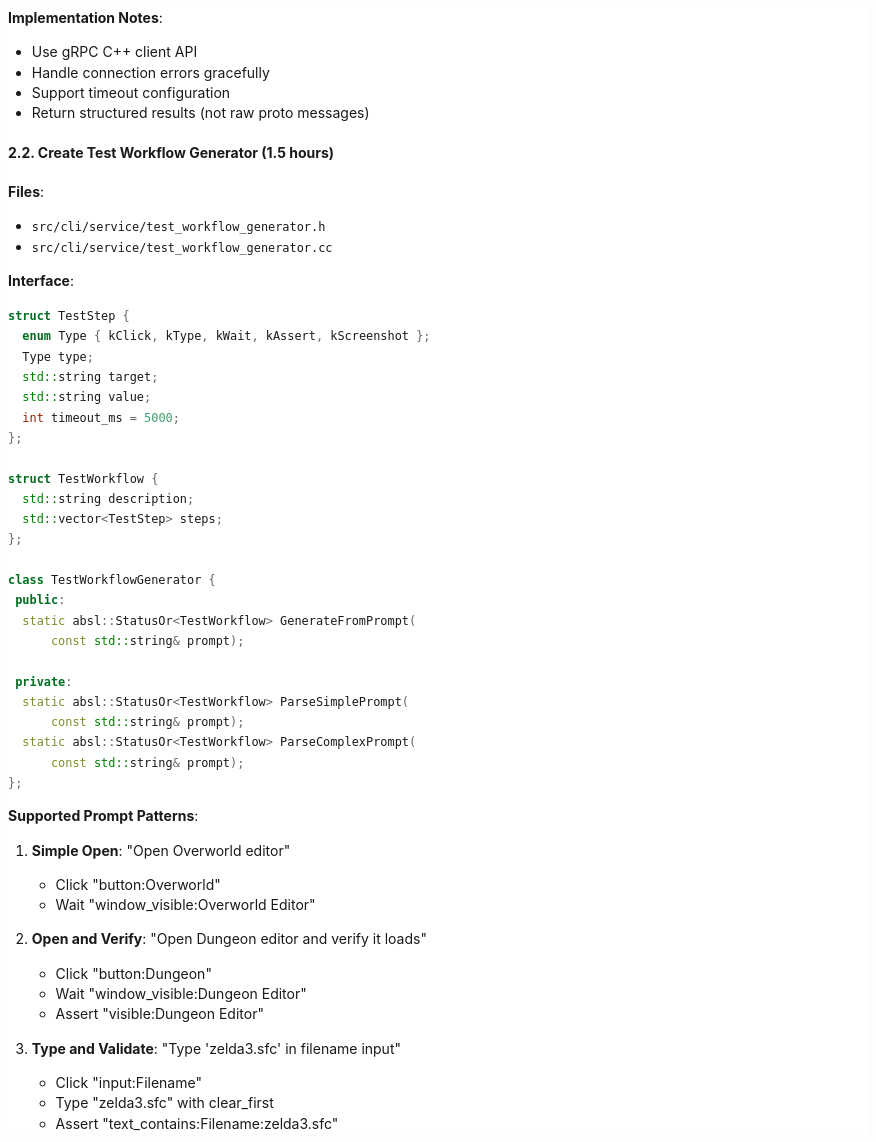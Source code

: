 **Implementation Notes**:
- Use gRPC C++ client API
- Handle connection errors gracefully
- Support timeout configuration
- Return structured results (not raw proto messages)

#### 2.2. Create Test Workflow Generator (1.5 hours)
**Files**:
- `src/cli/service/test_workflow_generator.h`
- `src/cli/service/test_workflow_generator.cc`

**Interface**:
```cpp
struct TestStep {
  enum Type { kClick, kType, kWait, kAssert, kScreenshot };
  Type type;
  std::string target;
  std::string value;
  int timeout_ms = 5000;
};

struct TestWorkflow {
  std::string description;
  std::vector<TestStep> steps;
};

class TestWorkflowGenerator {
 public:
  static absl::StatusOr<TestWorkflow> GenerateFromPrompt(
      const std::string& prompt);
  
 private:
  static absl::StatusOr<TestWorkflow> ParseSimplePrompt(
      const std::string& prompt);
  static absl::StatusOr<TestWorkflow> ParseComplexPrompt(
      const std::string& prompt);
};
```

**Supported Prompt Patterns**:
1. **Simple Open**: "Open Overworld editor"
   - Click "button:Overworld"
   - Wait "window_visible:Overworld Editor"

2. **Open and Verify**: "Open Dungeon editor and verify it loads"
   - Click "button:Dungeon"
   - Wait "window_visible:Dungeon Editor"
   - Assert "visible:Dungeon Editor"

3. **Type and Validate**: "Type 'zelda3.sfc' in filename input"
   - Click "input:Filename"
   - Type "zelda3.sfc" with clear_first
   - Assert "text_contains:Filename:zelda3.sfc"
